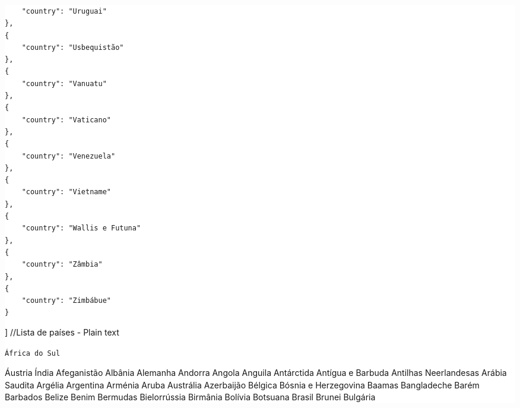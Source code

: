        "country": "Uruguai"
    },
    {
        "country": "Usbequistão"
    },
    {
        "country": "Vanuatu"
    },
    {
        "country": "Vaticano"
    },
    {
        "country": "Venezuela"
    },
    {
        "country": "Vietname"
    },
    {
        "country": "Wallis e Futuna"
    },
    {
        "country": "Zâmbia"
    },
    {
        "country": "Zimbábue"
    }
]
//Lista de países - Plain text

    África do Sul
Áustria
Índia
Afeganistão
Albânia
Alemanha
Andorra
Angola
Anguila
Antárctida
Antígua e Barbuda
Antilhas Neerlandesas
Arábia Saudita
Argélia
Argentina
Arménia
Aruba
Austrália
Azerbaijão
Bélgica
Bósnia e Herzegovina
Baamas
Bangladeche
Barém
Barbados
Belize
Benim
Bermudas
Bielorrússia
Birmânia
Bolívia
Botsuana
Brasil
Brunei
Bulgária